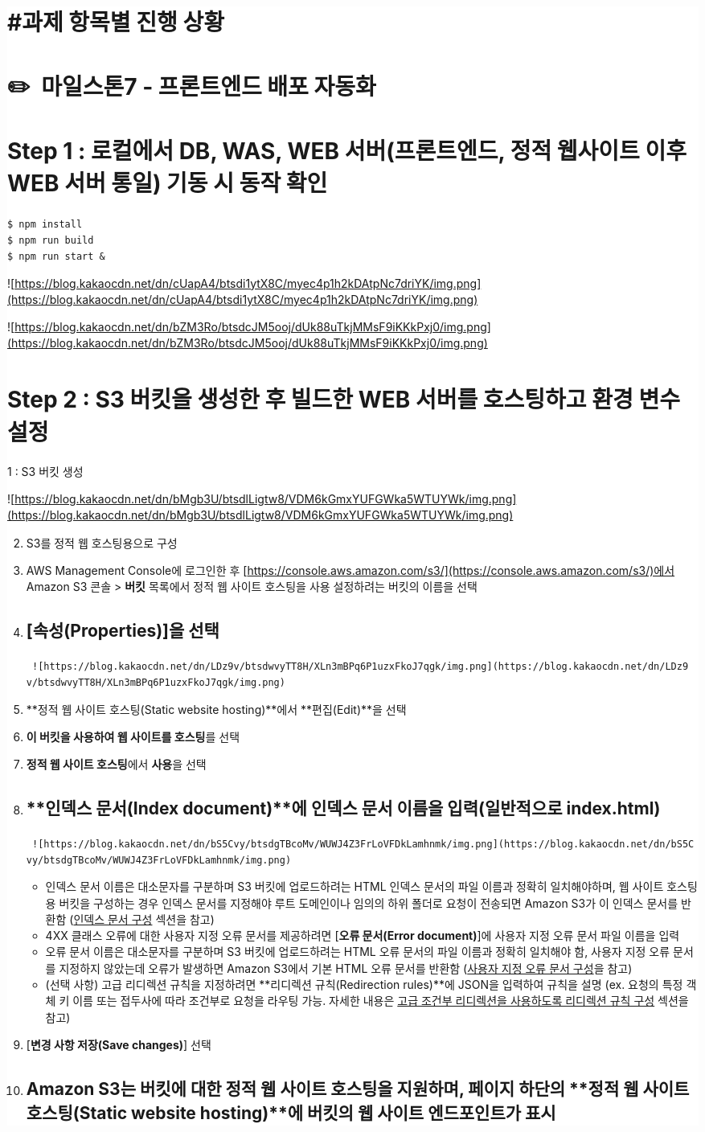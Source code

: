 # #과제 항목별 진행 상황

# **✏️  마일스톤7 - 프론트엔드 배포 자동화**

# Step 1 : 로컬에서 DB, WAS, WEB 서버(프론트엔드, 정적 웹사이트 이후 WEB 서버 통일) 기동 시 동작 확인

```
$ npm install
$ npm run build
$ npm run start &
```

![https://blog.kakaocdn.net/dn/cUapA4/btsdi1ytX8C/myec4p1h2kDAtpNc7driYK/img.png](https://blog.kakaocdn.net/dn/cUapA4/btsdi1ytX8C/myec4p1h2kDAtpNc7driYK/img.png)

![https://blog.kakaocdn.net/dn/bZM3Ro/btsdcJM5ooj/dUk88uTkjMMsF9iKKkPxj0/img.png](https://blog.kakaocdn.net/dn/bZM3Ro/btsdcJM5ooj/dUk88uTkjMMsF9iKKkPxj0/img.png)

# Step 2 : S3 버킷을 생성한 후 빌드한 WEB 서버를 호스팅하고 환경 변수 설정

1 : S3 버킷 생성

![https://blog.kakaocdn.net/dn/bMgb3U/btsdlLigtw8/VDM6kGmxYUFGWka5WTUYWk/img.png](https://blog.kakaocdn.net/dn/bMgb3U/btsdlLigtw8/VDM6kGmxYUFGWka5WTUYWk/img.png)

2. S3를 정적 웹 호스팅용으로 구성

1. AWS Management Console에 로그인한 후 [https://console.aws.amazon.com/s3/](https://console.aws.amazon.com/s3/)에서 Amazon S3 콘솔 > **버킷** 목록에서 정적 웹 사이트 호스팅을 사용 설정하려는 버킷의 이름을 선택
2. [**속성(Properties)**]을 선택
    - 
        
        ![https://blog.kakaocdn.net/dn/LDz9v/btsdwvyTT8H/XLn3mBPq6P1uzxFkoJ7qgk/img.png](https://blog.kakaocdn.net/dn/LDz9v/btsdwvyTT8H/XLn3mBPq6P1uzxFkoJ7qgk/img.png)
        
3. **정적 웹 사이트 호스팅(Static website hosting)**에서 **편집(Edit)**을 선택
4. **이 버킷을 사용하여 웹 사이트를 호스팅**를 선택
5. **정적 웹 사이트 호스팅**에서 **사용**을 선택
6. **인덱스 문서(Index document)**에 인덱스 문서 이름을 입력(일반적으로 index.html)
    - 
        
        ![https://blog.kakaocdn.net/dn/bS5Cvy/btsdgTBcoMv/WUWJ4Z3FrLoVFDkLamhnmk/img.png](https://blog.kakaocdn.net/dn/bS5Cvy/btsdgTBcoMv/WUWJ4Z3FrLoVFDkLamhnmk/img.png)
        
    - 인덱스 문서 이름은 대소문자를 구분하며 S3 버킷에 업로드하려는 HTML 인덱스 문서의 파일 이름과 정확히 일치해야하며, 웹 사이트 호스팅용 버킷을 구성하는 경우 인덱스 문서를 지정해야 루트 도메인이나 임의의 하위 폴더로 요청이 전송되면 Amazon S3가 이 인덱스 문서를 반환함 ([인덱스 문서 구성](https://docs.aws.amazon.com/ko_kr/AmazonS3/latest/userguide/IndexDocumentSupport.html) 섹션을 참고)
    - 4XX 클래스 오류에 대한 사용자 지정 오류 문서를 제공하려면 [**오류 문서(Error document)**]에 사용자 지정 오류 문서 파일 이름을 입력
    - 오류 문서 이름은 대소문자를 구분하며 S3 버킷에 업로드하려는 HTML 오류 문서의 파일 이름과 정확히 일치해야 함, 사용자 지정 오류 문서를 지정하지 않았는데 오류가 발생하면 Amazon S3에서 기본 HTML 오류 문서를 반환함 ([사용자 지정 오류 문서 구성](https://docs.aws.amazon.com/ko_kr/AmazonS3/latest/userguide/CustomErrorDocSupport.html)을 참고)
    - (선택 사항) 고급 리디렉션 규칙을 지정하려면 **리디렉션 규칙(Redirection rules)**에 JSON을 입력하여 규칙을 설명 (ex. 요청의 특정 객체 키 이름 또는 접두사에 따라 조건부로 요청을 라우팅 가능. 자세한 내용은 [고급 조건부 리디렉션을 사용하도록 리디렉션 규칙 구성](https://docs.aws.amazon.com/ko_kr/AmazonS3/latest/userguide/how-to-page-redirect.html#advanced-conditional-redirects) 섹션을 참고)
7. [**변경 사항 저장(Save changes)**] 선택
8. Amazon S3는 버킷에 대한 정적 웹 사이트 호스팅을 지원하며, 페이지 하단의 **정적 웹 사이트 호스팅(Static website hosting)**에 버킷의 웹 사이트 엔드포인트가 표시
    - 
        